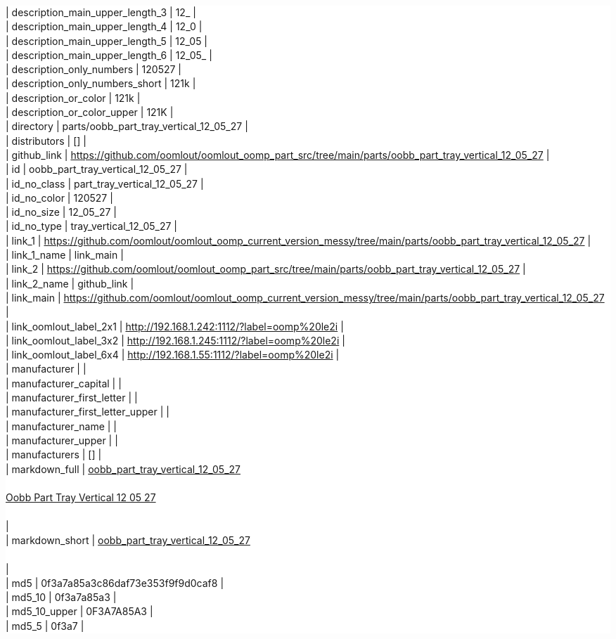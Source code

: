 | description_main_upper_length_3 | 12_ |  
| description_main_upper_length_4 | 12_0 |  
| description_main_upper_length_5 | 12_05 |  
| description_main_upper_length_6 | 12_05_ |  
| description_only_numbers | 120527 |  
| description_only_numbers_short | 121k |  
| description_or_color | 121k |  
| description_or_color_upper | 121K |  
| directory | parts/oobb_part_tray_vertical_12_05_27 |  
| distributors | [] |  
| github_link | https://github.com/oomlout/oomlout_oomp_part_src/tree/main/parts/oobb_part_tray_vertical_12_05_27 |  
| id | oobb_part_tray_vertical_12_05_27 |  
| id_no_class | part_tray_vertical_12_05_27 |  
| id_no_color | 120527 |  
| id_no_size | 12_05_27 |  
| id_no_type | tray_vertical_12_05_27 |  
| link_1 | https://github.com/oomlout/oomlout_oomp_current_version_messy/tree/main/parts/oobb_part_tray_vertical_12_05_27 |  
| link_1_name | link_main |  
| link_2 | https://github.com/oomlout/oomlout_oomp_part_src/tree/main/parts/oobb_part_tray_vertical_12_05_27 |  
| link_2_name | github_link |  
| link_main | https://github.com/oomlout/oomlout_oomp_current_version_messy/tree/main/parts/oobb_part_tray_vertical_12_05_27 |  
| link_oomlout_label_2x1 | http://192.168.1.242:1112/?label=oomp%20le2i |  
| link_oomlout_label_3x2 | http://192.168.1.245:1112/?label=oomp%20le2i |  
| link_oomlout_label_6x4 | http://192.168.1.55:1112/?label=oomp%20le2i |  
| manufacturer |  |  
| manufacturer_capital |  |  
| manufacturer_first_letter |  |  
| manufacturer_first_letter_upper |  |  
| manufacturer_name |  |  
| manufacturer_upper |  |  
| manufacturers | [] |  
| markdown_full | [oobb_part_tray_vertical_12_05_27](https://github.com/oomlout/oomlout_oomp_current_version_messy/tree/main/parts/oobb_part_tray_vertical_12_05_27)<br>[](https://github.com/oomlout/oomlout_oomp_current_version_messy/tree/main/parts/oobb_part_tray_vertical_12_05_27)<br>[Oobb Part Tray Vertical 12 05 27](https://github.com/oomlout/oomlout_oomp_current_version_messy/tree/main/parts/oobb_part_tray_vertical_12_05_27)<br><br> |  
| markdown_short | [oobb_part_tray_vertical_12_05_27](https://github.com/oomlout/oomlout_oomp_current_version_messy/tree/main/parts/oobb_part_tray_vertical_12_05_27)<br><br> |  
| md5 | 0f3a7a85a3c86daf73e353f9f9d0caf8 |  
| md5_10 | 0f3a7a85a3 |  
| md5_10_upper | 0F3A7A85A3 |  
| md5_5 | 0f3a7 |  